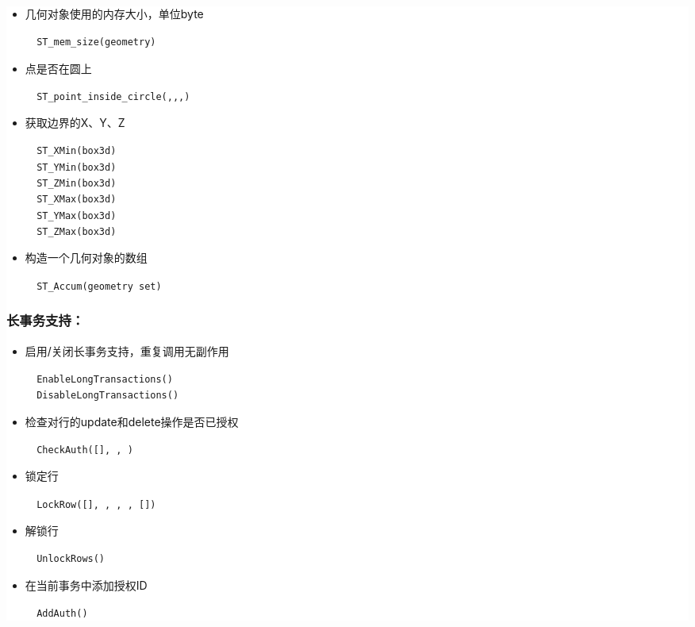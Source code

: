 - 几何对象使用的内存大小，单位byte 

		ST_mem_size(geometry) 
		
- 点是否在圆上 

		ST_point_inside_circle(,,,) 
		
- 获取边界的X、Y、Z 

		ST_XMin(box3d) 
		ST_YMin(box3d) 
		ST_ZMin(box3d) 
		ST_XMax(box3d) 
		ST_YMax(box3d) 
		ST_ZMax(box3d) 
		
- 构造一个几何对象的数组 

		ST_Accum(geometry set)

### 长事务支持：
- 启用/关闭长事务支持，重复调用无副作用 

		EnableLongTransactions() 
		DisableLongTransactions() 
		
- 检查对行的update和delete操作是否已授权 

		CheckAuth([], , ) 
		
- 锁定行 

		LockRow([], , , , []) 
		
- 解锁行 

		UnlockRows() 
		
- 在当前事务中添加授权ID 

		AddAuth()